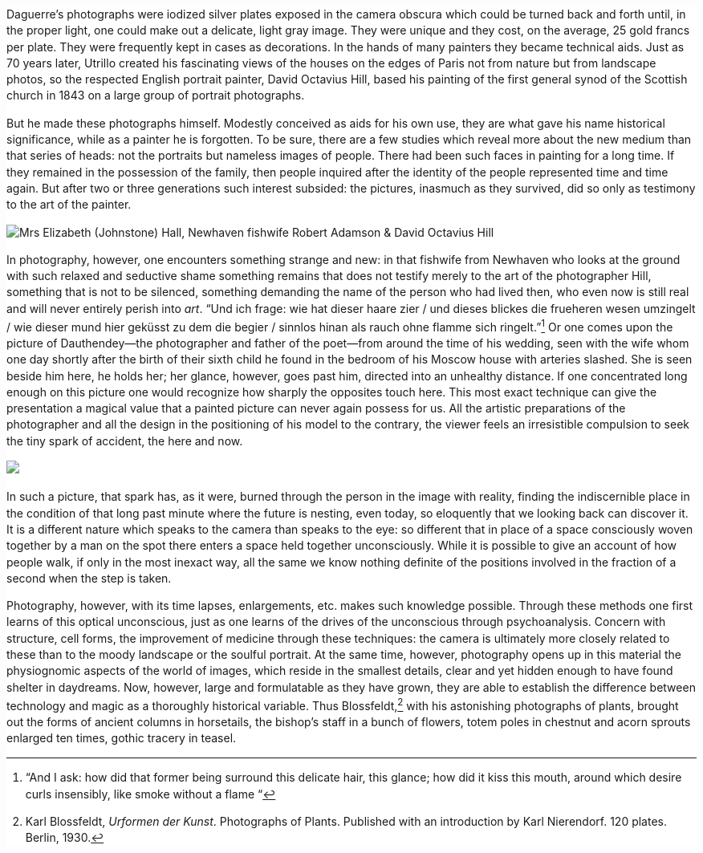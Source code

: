 Daguerre’s photographs were iodized silver plates exposed in the camera obscura which could be turned back and forth until, in the proper light, one could make out a delicate, light gray image. They were unique and they cost, on the average, 25 gold francs per plate. They were frequently kept in cases as decorations. In the hands of many painters they became technical aids. Just as 70 years later, Utrillo created his fascinating views of the houses on the edges of Paris not from nature but from landscape photos, so the respected English portrait painter, David Octavius Hill, based his painting of the first general synod of the Scottish church in 1843 on a large group of portrait photographs.

But he made these photographs himself. Modestly conceived as aids for his own use, they are what gave his name historical significance, while as a painter he is forgotten. To be sure, there are a few studies which reveal more about the new medium than that series of heads: not the portraits but nameless images of people. There had been such faces in painting for a long time. If they remained in the possession of the family, then people inquired after the identity of the people represented time and time again. But after two or three generations such interest subsided: the pictures, inasmuch as they survived, did so only as testimony to the art of the painter.

![Mrs Elizabeth (Johnstone) Hall, Newhaven fishwife **Robert Adamson & David Octavius Hill**](/Users/dgoodwin/Downloads/creativemachines_w25/ShortHistoryofPhotography/fishwife.jpg)

In photography, however, one encounters something strange and new: in that fishwife from Newhaven who looks at the ground with such relaxed and seductive shame something remains that does not testify merely to the art of the photographer Hill, something that is not to be silenced, something demanding the name of the person who had lived then, who even now is still real and will never entirely perish into *art*. “Und ich frage: wie hat dieser haare zier / und dieses blickes die frueheren wesen umzingelt / wie dieser mund hier geküsst zu dem die begier / sinnlos hinan als rauch ohne flamme sich ringelt.”[^b] Or one comes upon the picture of Dauthendey—the photographer and father of the poet—from around the time of his wedding, seen with the wife whom one day shortly after the birth of their sixth child he found in the bedroom of his Moscow house with arteries slashed. She is seen beside him here, he holds her; her glance, however, goes past him, directed into an unhealthy distance. If one concentrated long enough on this picture one would recognize how sharply the opposites touch here. This most exact technique can give the presentation a magical value that a painted picture can never again possess for us. All the artistic preparations of the photographer and all the design in the positioning of his model to the contrary, the viewer feels an irresistible compulsion to seek the tiny spark of accident, the here and now.

![](/Users/dgoodwin/Downloads/creativemachines_w25/Walter_Benjamin/Short-History-of-Photography/dauthendey.png)

In such a picture, that spark has, as it were, burned through the person in the image with reality, finding the indiscernible place in the condition of that long past minute where the future is nesting, even today, so eloquently that we looking back can discover it. It is a different nature which speaks to the camera than speaks to the eye: so different that in place of a space consciously woven together by a man on the spot there enters a space held together unconsciously. While it is possible to give an account of how people walk, if only in the most inexact way, all the same we know nothing definite of the positions involved in the fraction of a second when the step is taken.

Photography, however, with its time lapses, enlargements, etc. makes such knowledge possible. Through these methods one first learns of this optical unconscious, just as one learns of the drives of the unconscious through psychoanalysis. Concern with structure, cell forms, the improvement of medicine through these techniques: the camera is ultimately more closely related to these than to the moody landscape or the soulful portrait. At the same time, however, photography opens up in this material the physiognomic aspects of the world of images, which reside in the smallest details, clear and yet hidden enough to have found shelter in daydreams. Now, however, large and formulatable as they have grown, they are able to establish the difference between technology and magic as a thoroughly historical variable. Thus Blossfeldt,[^2] with his astonishing photographs of plants, brought out the forms of ancient columns in horsetails, the bishop’s staff in a bunch of flowers, totem poles in chestnut and acorn sprouts enlarged ten times, gothic tracery in teasel.


[^1]: Helmuth Th. Bossert and Heinrich Guttmann, *Aus der Frühzeit der Photographie*, 1840–1870. A Volume of Pictures From 200 Originals. Frankfurt, 1930. Heinrich Schwarz, *David Octavius Hill, der Meister der Photographie*. With 80 plates. Leipzig, 1931.
[^2]: Karl Blossfeldt, *Urformen der Kunst*. Photographs of Plants. Published with an introduction by Karl Nierendorf. 120 plates. Berlin, 1930.
[^3]: Atget, *Photographs*. Published by Camille Recht, Paris and Leipzig, 1931.
[^4]: August Sander, *Das Antlitz der Zeit*, Berlin, 1930.
[^a]: “Its first decade” is an exaggeration. Of the photographers Benjamin refers to Hill was the earliest (1839–49); Cameron and Nadar were not even active until the late fifties and sixties.
[^b]: “And I ask: how did that former being surround this delicate hair, this glance; how did it kiss this mouth, around which desire curls insensibly, like smoke without a flame “
[^c]: Busoni (1866–1924) was known for bringing an almost mystic form of romanticism to piano playing and composition. He experimented with exotic scales, worked out a new system of notation expressly for piano, and as a performer was praised for his sense of color and tone. He was also a teacher of Kurt Weill, who of course collaborated with Benjamin’s friend Bertolt Brecht.
[^d]: Since Benjamin’s death, Sander’s photographs have been published in Europe and in the United States in the volume *Men Without Masks*, Greenwich, Connecticut: New York Graphic Society, 1973.